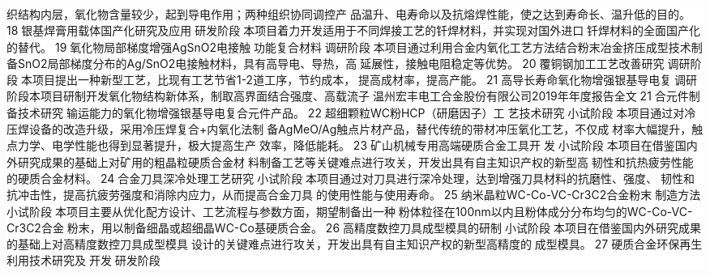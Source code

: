 织结构内层，氧化物含量较少，起到导电作用；两种组织协同调控产
品温升、电寿命以及抗熔焊性能，使之达到寿命长、温升低的目的。
18
银基焊膏用载体国产化研究及应用
研发阶段
本项目着力开发适用于不同焊接工艺的钎焊材料，并实现对国外进口
钎焊材料的全面国产化的替代。
19
氧化物局部梯度增强AgSnO2电接触
功能复合材料
调研阶段
本项目通过利用合金内氧化工艺方法结合粉末冶金挤压成型技术制
备SnO2局部梯度分布的Ag/SnO2电接触材料，具有高导电、导热，高
延展性，接触电阻稳定等优势。
20
覆铜钢加工工艺改善研究
调研阶段
本项目提出一种新型工艺，比现有工艺节省1-2道工序，节约成本，
提高成材率，提高产能。
21
高导长寿命氧化物增强银基导电复
调研阶段本项目研制开发氧化物结构新体系，制取高界面结合强度、高载流子
温州宏丰电工合金股份有限公司2019年年度报告全文
21
合元件制备技术研究
输运能力的氧化物增强银基导电复合元件产品。
22
超细颗粒WC粉HCP（研磨因子）工
艺技术研究
小试阶段
本项目通过对冷压焊设备的改造升级，采用冷压焊复合+内氧化法制
备AgMeO/Ag触点片材产品，替代传统的带材冲压氧化工艺，不仅成
材率大幅提升，触点力学、电学性能也得到显著提升，极大提高生产
效率，降低能耗。
23
矿山机械专用高端硬质合金工具开
发
小试阶段
本项目在借鉴国内外研究成果的基础上对矿用的粗晶粒硬质合金材
料制备工艺等关键难点进行攻关，开发出具有自主知识产权的新型高
韧性和抗热疲劳性能的硬质合金材料。
24
合金刀具深冷处理工艺研究
小试阶段
本项目通过对刀具进行深冷处理，达到增强刀具材料的抗磨性、强度、
韧性和抗冲击性，提高抗疲劳强度和消除内应力，从而提高合金刀具
的使用性能与使用寿命。
25
纳米晶粒WC-Co-VC-Cr3C2合金粉末
制造方法
小试阶段
本项目主要从优化配方设计、工艺流程与参数方面，期望制备出一种
粉体粒径在100nm以内且粉体成分分布均匀的WC-Co-VC-Cr3C2合金
粉末，用以制备细晶或超细晶WC-Co基硬质合金。
26
高精度数控刀具成型模具的研制
小试阶段
本项目在借鉴国内外研究成果的基础上对高精度数控刀具成型模具
设计的关键难点进行攻关，开发出具有自主知识产权的新型高精度的
成型模具。
27
硬质合金环保再生利用技术研究及
开发
研发阶段